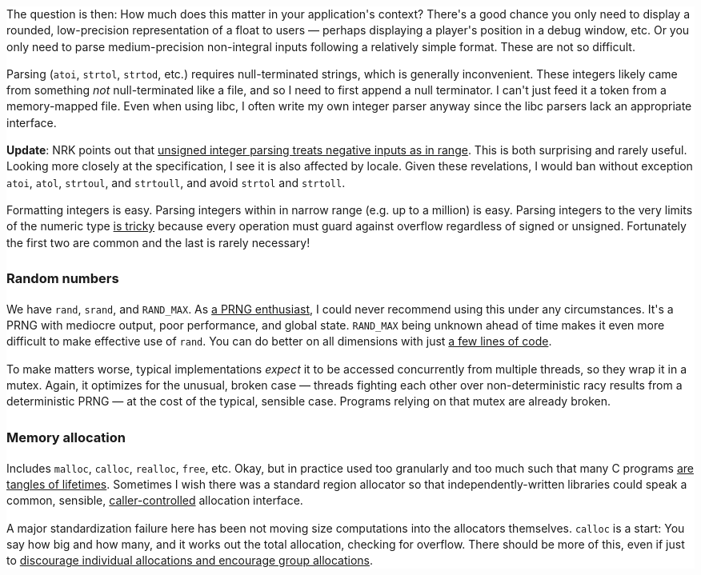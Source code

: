 The question is then: How much does this matter in your application's
context? There's a good chance you only need to display a rounded,
low-precision representation of a float to users — perhaps displaying a
player's position in a debug window, etc. Or you only need to parse
medium-precision non-integral inputs following a relatively simple format.
These are not so difficult.

Parsing (`atoi`, `strtol`, `strtod`, etc.) requires null-terminated
strings, which is generally inconvenient. These integers likely came from
something *not* null-terminated like a file, and so I need to first append
a null terminator. I can't just feed it a token from a memory-mapped file.
Even when using libc, I often write my own integer parser anyway since the
libc parsers lack an appropriate interface.

**Update**: NRK points out that [unsigned integer parsing treats negative
inputs as in range][strtoul]. This is both surprising and rarely useful.
Looking more closely at the specification, I see it is also affected by
locale. Given these revelations, I would ban without exception `atoi`,
`atol`, `strtoul`, and `strtoull`, and avoid `strtol` and `strtoll`.

Formatting integers is easy. Parsing integers within in narrow range (e.g.
up to a million) is easy. Parsing integers to the very limits of the
numeric type [is tricky][strtonum] because every operation must guard
against overflow regardless of signed or unsigned. Fortunately the first
two are common and the last is rarely necessary!

### Random numbers

We have `rand`, `srand`, and `RAND_MAX`. As [a PRNG enthusiast][prng], I
could never recommend using this under any circumstances. It's a PRNG with
mediocre output, poor performance, and global state. `RAND_MAX` being
unknown ahead of time makes it even more difficult to make effective use
of `rand`. You can do better on all dimensions with just [a few lines of
code][pcg].

To make matters worse, typical implementations *expect* it to be accessed
concurrently from multiple threads, so they wrap it in a mutex. Again, it
optimizes for the unusual, broken case — threads fighting each other over
non-deterministic racy results from a deterministic PRNG — at the cost of
the typical, sensible case. Programs relying on that mutex are already
broken.

### Memory allocation

Includes `malloc`, `calloc`, `realloc`, `free`, etc. Okay, but in practice
used too granularly and too much such that many C programs [are tangles of
lifetimes][arena]. Sometimes I wish there was a standard region allocator
so that independently-written libraries could speak a common, sensible,
[caller-controlled][mini] allocation interface.

A major standardization failure here has been not moving size computations
into the allocators themselves. `calloc` is a start: You say how big and
how many, and it works out the total allocation, checking for overflow.
There should be more of this, even if just to [discourage individual
allocations and encourage group allocations][cm].


[GetLocaleInfoW]: https://learn.microsoft.com/en-us/windows/win32/api/winnls/nf-winnls-getlocaleinfow
[arena]: https://www.rfleury.com/p/untangling-lifetimes-the-arena-allocator
[assert]: /blog/2022/06/26/
[bash]: https://utcc.utoronto.ca/~cks/space/blog/linux/BashLocaleScriptDestruction?showcomments
[cal]: https://github.com/skeeto/scratch/blob/master/windows/cal.c
[cm]: https://www.youtube.com/watch?v=f4ioc8-lDc0&t=4407s
[cosmo]: https://justine.lol/sizetricks/
[crt]: /blog/2021/12/30/
[ctx]: /blog/2017/01/08/
[drafts]: https://stackoverflow.com/a/83763
[fbsd]: https://github.com/openssl/openssl/issues/3281
[fine]: https://lists.sr.ht/~skeeto/public-inbox/%3C1676216350-sup-9306%40thyestes.tartarus.org%3E
[fo]: /blog/2023/02/13/
[fread]: https://learn.microsoft.com/en-us/cpp/c-runtime-library/reference/fread#remarks
[gcc]: https://gcc.gnu.org/onlinedocs/gcc/_005f_005fatomic-Builtins.html
[hn]: https://news.ycombinator.com/item?id=34752400
[il]: https://docs.microsoft.com/en-us/windows/win32/sync/interlocked-variable-access
[locale]: https://github.com/mpv-player/mpv/commit/1e70e82baa9193f6f027338b0fab0f5078971fbe
[m0]: https://yarchive.net/comp/linux/malloc_0.html
[mini]: /blog/2018/06/10/
[pcg]: https://www.pcg-random.org/download.html
[prng]: /blog/2017/09/21/
[q]: /blog/2022/05/14/
[qsort]: /blog/2016/09/05/
[raw]: /blog/2015/05/15/
[res]: https://devblogs.microsoft.com/oldnewthing/20230109-00/?p=107685
[rt]: https://possiblywrong.wordpress.com/2015/06/21/floating-point-round-trips/
[scanf]: https://sekrit.de/webdocs/c/beginners-guide-away-from-scanf.html
[seed]: /blog/2019/04/30/
[setjmp]: /blog/2023/02/12/
[strcpy]: /blog/2021/07/30/
[strerror]: https://man.freebsd.org/cgi/man.cgi?query=strerror&sektion=0
[strtod]: https://www.exploringbinary.com/a-better-way-to-convert-integers-in-david-gays-strtod/
[strtonum]: https://github.com/skeeto/scratch/blob/master/parsers/strtonum.c
[strtoul]: https://lists.sr.ht/~skeeto/public-inbox/%3C20230218081805.z57kyrbc6xzqlnx6%40gen2.localdomain%3E
[system]: /blog/2022/02/18/
[tale]: https://drewdevault.com/2020/09/25/A-story-of-two-libcs.html
[uc]: /blog/2023/01/18/#implementation-highlights
[va]: https://blog.nelhage.com/2010/10/amd64-and-va_arg/
[w]: /blog/2022/10/05/#four-elements-windows
[wt]: https://utcc.utoronto.ca/~cks/space/blog/programming/CaseForAtomicTypes